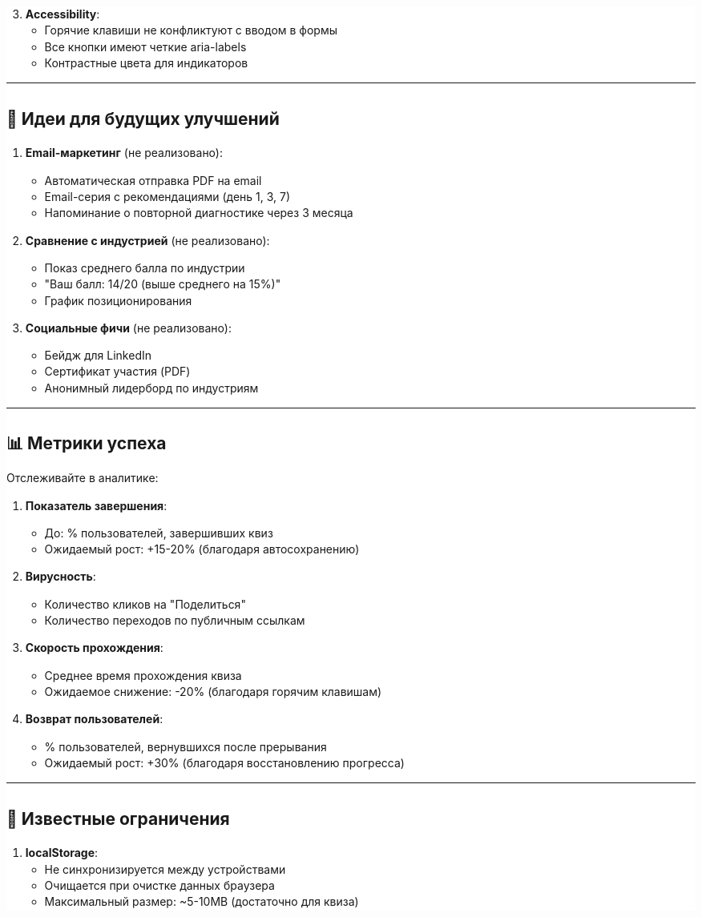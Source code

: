 3. **Accessibility**:
   - Горячие клавиши не конфликтуют с вводом в формы
   - Все кнопки имеют четкие aria-labels
   - Контрастные цвета для индикаторов

---

## 🔮 Идеи для будущих улучшений

1. **Email-маркетинг** (не реализовано):
   - Автоматическая отправка PDF на email
   - Email-серия с рекомендациями (день 1, 3, 7)
   - Напоминание о повторной диагностике через 3 месяца

2. **Сравнение с индустрией** (не реализовано):
   - Показ среднего балла по индустрии
   - "Ваш балл: 14/20 (выше среднего на 15%)"
   - График позиционирования

3. **Социальные фичи** (не реализовано):
   - Бейдж для LinkedIn
   - Сертификат участия (PDF)
   - Анонимный лидерборд по индустриям

---

## 📊 Метрики успеха

Отслеживайте в аналитике:

1. **Показатель завершения**:
   - До: % пользователей, завершивших квиз
   - Ожидаемый рост: +15-20% (благодаря автосохранению)

2. **Вирусность**:
   - Количество кликов на "Поделиться"
   - Количество переходов по публичным ссылкам

3. **Скорость прохождения**:
   - Среднее время прохождения квиза
   - Ожидаемое снижение: -20% (благодаря горячим клавишам)

4. **Возврат пользователей**:
   - % пользователей, вернувшихся после прерывания
   - Ожидаемый рост: +30% (благодаря восстановлению прогресса)

---

## 🐛 Известные ограничения

1. **localStorage**:
   - Не синхронизируется между устройствами
   - Очищается при очистке данных браузера
   - Максимальный размер: ~5-10MB (достаточно для квиза)
